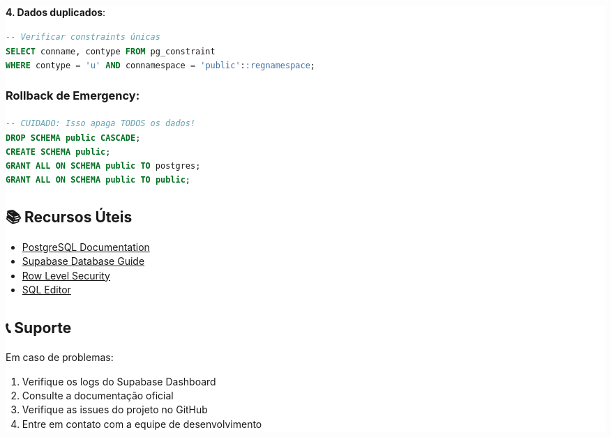 **4. Dados duplicados**:
```sql
-- Verificar constraints únicas
SELECT conname, contype FROM pg_constraint 
WHERE contype = 'u' AND connamespace = 'public'::regnamespace;
```

### Rollback de Emergency:

```sql
-- CUIDADO: Isso apaga TODOS os dados!
DROP SCHEMA public CASCADE;
CREATE SCHEMA public;
GRANT ALL ON SCHEMA public TO postgres;
GRANT ALL ON SCHEMA public TO public;
```

## 📚 Recursos Úteis

- [PostgreSQL Documentation](https://www.postgresql.org/docs/)
- [Supabase Database Guide](https://supabase.com/docs/guides/database)
- [Row Level Security](https://supabase.com/docs/guides/auth/row-level-security)
- [SQL Editor](https://supabase.com/docs/guides/database/sql-editor)

## 📞 Suporte

Em caso de problemas:
1. Verifique os logs do Supabase Dashboard
2. Consulte a documentação oficial
3. Verifique as issues do projeto no GitHub
4. Entre em contato com a equipe de desenvolvimento